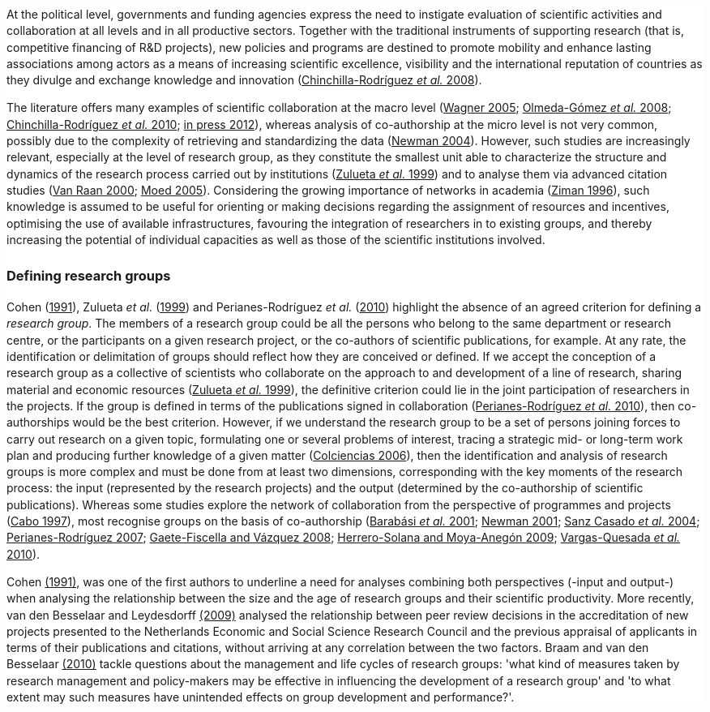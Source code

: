 At the political level, governments and funding agencies express the need to instigate evaluation of scientific activities and collaboration at all levels and in all productive sectors. Together with the traditional instruments of supporting research (that is, competitive financing of R&D projects), new policies and programs are destined to promote mobility and enhance lasting associations among actors as a means of increasing scientific excellence, visibility and the international reputation of countries as they divulge and exchange knowledge and innovation ([Chinchilla-Rodríguez _et al._ 2008](#chi08)).

The literature offers many examples of scientific collaboration at the macro level ([Wagner 2005](#wag05); [Olmeda-Gómez _et al._ 2008](#olm08); [Chinchilla-Rodríguez _et al._ 2010](#chi10); [in press 2012](#chi12)), whereas analysis of co-authorship at the micro level is not very common, possibly due to the complexity of retrieving and standardizing the data ([Newman 2004](#new04)). However, such studies are increasingly relevant, especially at the level of research group, as they constitute the smallest unit able to characterize the structure and dynamics of the research process carried out by institutions ([Zulueta _et al._ 1999](#zul99)) and to analyse them via advanced citation studies ([Van Raan 2000](#van00); [Moed 2005](#moe05)). Considering the growing importance of networks in academia ([Ziman 1996](#zim96)), such knowledge is assumed to be useful for orienting or making decisions regarding the assignment of resources and incentives, optimising the use of available infrastructures, favouring the integration of researchers in to existing groups, and thereby increasing the potential of individual capacities as well as those of the scientific institutions involved.

### Defining research groups

Cohen ([1991](#coh91)), Zulueta _et al._ ([1999](#zul99)) and Perianes-Rodríguez _et al._ ([2010](#per10)) highlight the absence of an agreed criterion for defining a _research group_. The members of a research group could be all the persons who belong to the same department or research centre, or the participants on a given research project, or the co-authors of scientific publications, for example. At any rate, the identification or delimitation of groups should reflect how they are conceived or defined. If we accept the conception of a research group as a collective of scientists who collaborate on the approach to and development of a line of research, sharing material and economic resources ([Zulueta _et al._ 1999](#zul99)), the definitive criterion could lie in the joint participation of researchers in the projects. If the group is defined in terms of the publications signed in collaboration ([Perianes-Rodríguez _et al._ 2010](#per10)), then co-authorships would be the best criterion. However, if we understand the research group to be a set of persons joining forces to carry out research on a given topic, formulating one or several problems of interest, tracing a strategic mid- or long-term work plan and producing further knowledge of a given matter ([Colciencias 2006](#col06)), then the identification and analysis of research groups is more complex and must be done from at least two dimensions, corresponding with the key moments of the research process: the input (represented by the research projects) and the output (determined by the co-authorship of scientific publications). Whereas some studies explore the network of collaboration from the perspective of programmes and projects ([Cabo 1997](#cab97)), most recognise groups on the basis of co-authorship ([Barabási _et al._ 2001](#bar02); [Newman 2001](#new01); [Sanz Casado _et al._ 2004](#san04); [Perianes-Rodríguez 2007](#per07); [Gaete-Fiscella and Vázquez 2008](#gae08); [Herrero-Solana and Moya-Anegón 2009](#her09); [Vargas-Quesada _et al._ 2010](#var10)).

Cohen [(1991),](#coh91) was one of the first authors to underline a need for analyses combining both perspectives (-input and output-) when analysing the relationship between the size and the age of research groups and their scientific productivity. More recently, van den Besselaar and Leydesdorff [(2009)](#van09) analysed the relationship between peer review decisions in the accreditation of new projects presented to the Netherlands Economic and Social Science Research Council and the previous appraisal of applicants in terms of their publications and citations, without arriving at any correlation between the two factors. Braam and van den Besselaar [(2010)](#bra10) tackle questions about the management and life cycles of research groups: 'what kind of measures taken by research management and policy-makers may be effective in influencing the development of a research group' and 'to what extent may such measures have unintended effects on group development and performance?'.
